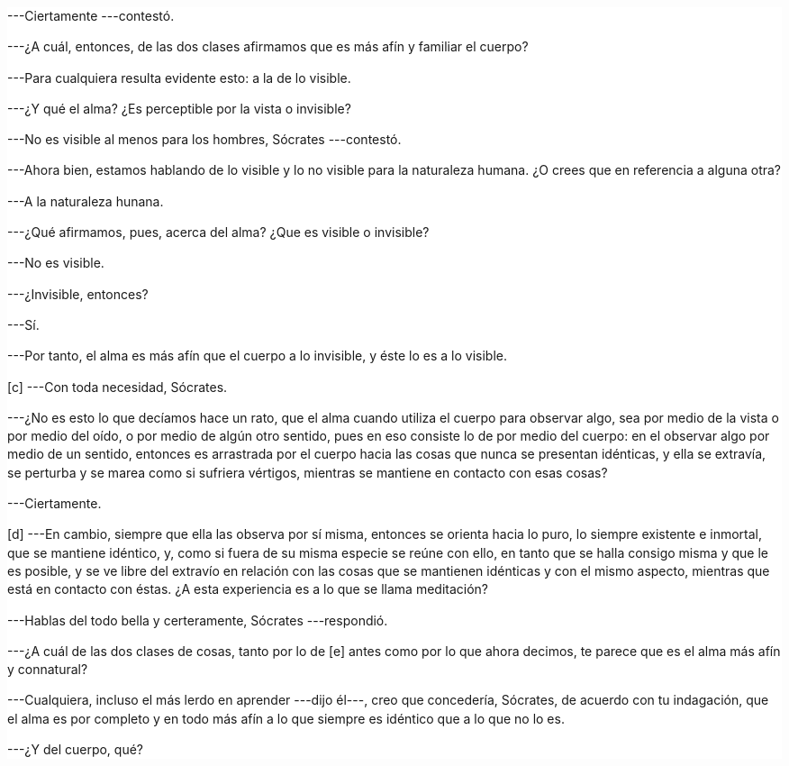 ---Ciertamente ---contestó.

---¿A cuál, entonces, de las dos clases afirmamos que es más afín y
familiar el cuerpo?

---Para cualquiera resulta evidente esto: a la de lo visible.

---¿Y qué el alma? ¿Es perceptible por la vista o invisible?

---No es visible al menos para los hombres, Sócrates ---contestó.

---Ahora bien, estamos hablando de lo visible y lo no visible para la
naturaleza humana. ¿O crees que en referencia a alguna otra?

---A la naturaleza hunana.

---¿Qué afirmamos, pues, acerca del alma? ¿Que es visible o invisible?

---No es visible.

---¿Invisible, entonces?

---Sí.

---Por tanto, el alma es más afín que el cuerpo a lo invisible, y éste
lo es a lo visible.

\[c\] ---Con toda necesidad, Sócrates.

---¿No es esto lo que decíamos hace un rato, que el alma cuando utiliza
el cuerpo para observar algo, sea por medio de la vista o por medio del
oído, o por medio de algún otro sentido, pues en eso consiste lo de por
medio del cuerpo: en el observar algo por medio de un sentido, entonces
es arrastrada por el cuerpo hacia las cosas que nunca se presentan
idénticas, y ella se extravía, se perturba y se marea como si sufriera
vértigos, mientras se mantiene en contacto con esas cosas?

---Ciertamente.

\[d\] ---En cambio, siempre que ella las observa por sí misma, entonces
se orienta hacia lo puro, lo siempre existente e inmortal, que se
mantiene idéntico, y, como si fuera de su misma especie se reúne con
ello, en tanto que se halla consigo misma y que le es posible, y se ve
libre del extravío en relación con las cosas que se mantienen idénticas
y con el mismo aspecto, mientras que está en contacto con éstas. ¿A esta
experiencia es a lo que se llama meditación?

---Hablas del todo bella y certeramente, Sócrates ---respondió.

---¿A cuál de las dos clases de cosas, tanto por lo de \[e\] antes como
por lo que ahora decimos, te parece que es el alma más afín y
connatural?

---Cualquiera, incluso el más lerdo en aprender ---dijo él---, creo que
concedería, Sócrates, de acuerdo con tu indagación, que el alma es por
completo y en todo más afín a lo que siempre es idéntico que a lo que no
lo es.

---¿Y del cuerpo, qué?
